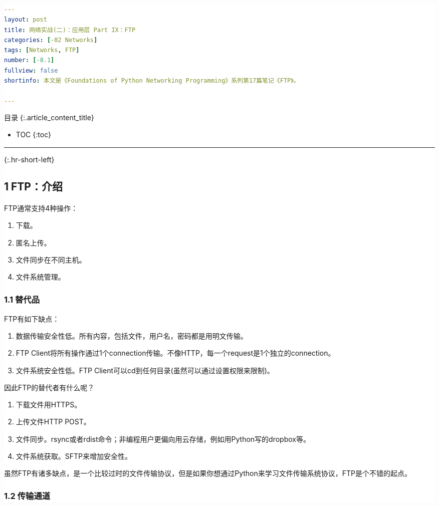 ```yaml
---
layout: post
title: 网络实战(二)：应用层 Part IX：FTP
categories: [-02 Networks]
tags: [Networks, FTP]
number: [-8.1]
fullview: false
shortinfo: 本文是《Foundations of Python Networking Programming》系列第17篇笔记《FTP》。

---
```

目录
{:.article_content_title}


* TOC
{:toc}

---
{:.hr-short-left}



## 1 FTP：介绍 ##

FTP通常支持4种操作：

1. 下载。

2. 匿名上传。

3. 文件同步在不同主机。

4. 文件系统管理。

### 1.1 替代品 ###

FTP有如下缺点：

1. 数据传输安全性低。所有内容，包括文件，用户名，密码都是用明文传输。

2. FTP Client将所有操作通过1个connection传输。不像HTTP，每一个request是1个独立的connection。

3. 文件系统安全性低。FTP Client可以cd到任何目录(虽然可以通过设置权限来限制)。

因此FTP的替代者有什么呢？

1. 下载文件用HTTPS。

2. 上传文件HTTP POST。

3. 文件同步。rsync或者rdist命令；非编程用户更偏向用云存储，例如用Python写的dropbox等。

4. 文件系统获取。SFTP来增加安全性。

虽然FTP有诸多缺点，是一个比较过时的文件传输协议，但是如果你想通过Python来学习文件传输系统协议，FTP是个不错的起点。


### 1.2 传输通道 ###
